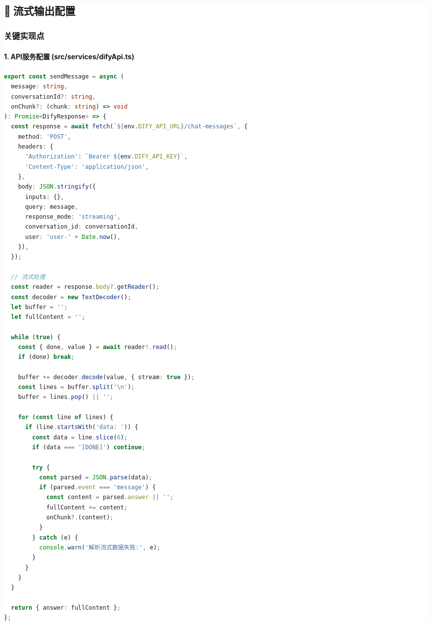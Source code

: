 ## 🌊 流式输出配置

### 关键实现点

#### 1. API服务配置 (src/services/difyApi.ts)
```typescript
export const sendMessage = async (
  message: string,
  conversationId?: string,
  onChunk?: (chunk: string) => void
): Promise<DifyResponse> => {
  const response = await fetch(`${env.DIFY_API_URL}/chat-messages`, {
    method: 'POST',
    headers: {
      'Authorization': `Bearer ${env.DIFY_API_KEY}`,
      'Content-Type': 'application/json',
    },
    body: JSON.stringify({
      inputs: {},
      query: message,
      response_mode: 'streaming',
      conversation_id: conversationId,
      user: 'user-' + Date.now(),
    }),
  });

  // 流式处理
  const reader = response.body?.getReader();
  const decoder = new TextDecoder();
  let buffer = '';
  let fullContent = '';

  while (true) {
    const { done, value } = await reader!.read();
    if (done) break;

    buffer += decoder.decode(value, { stream: true });
    const lines = buffer.split('\n');
    buffer = lines.pop() || '';

    for (const line of lines) {
      if (line.startsWith('data: ')) {
        const data = line.slice(6);
        if (data === '[DONE]') continue;
        
        try {
          const parsed = JSON.parse(data);
          if (parsed.event === 'message') {
            const content = parsed.answer || '';
            fullContent += content;
            onChunk?.(content);
          }
        } catch (e) {
          console.warn('解析流式数据失败:', e);
        }
      }
    }
  }

  return { answer: fullContent };
};
```
